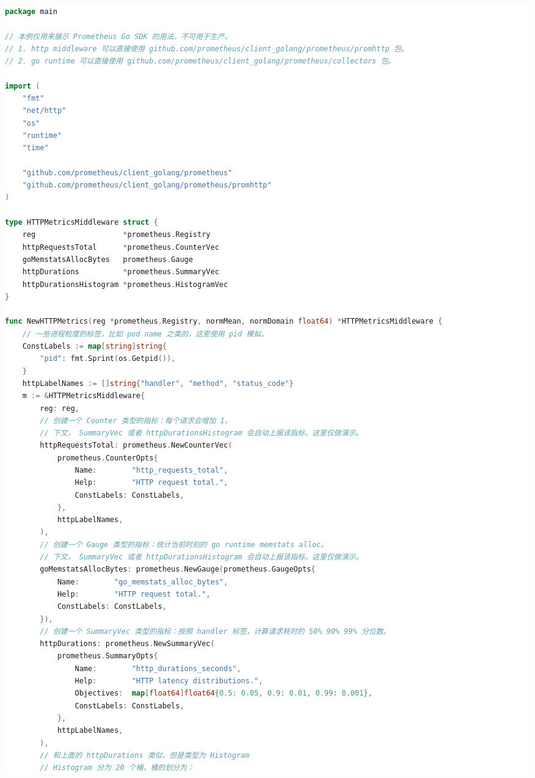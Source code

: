 ```go
package main

// 本例仅用来展示 Prometheus Go SDK 的用法，不可用于生产。
// 1. http middleware 可以直接使用 github.com/prometheus/client_golang/prometheus/promhttp 包。
// 2. go runtime 可以直接使用 github.com/prometheus/client_golang/prometheus/collectors 包。

import (
	"fmt"
	"net/http"
	"os"
	"runtime"
	"time"

	"github.com/prometheus/client_golang/prometheus"
	"github.com/prometheus/client_golang/prometheus/promhttp"
)

type HTTPMetricsMiddleware struct {
	reg                    *prometheus.Registry
	httpRequestsTotal      *prometheus.CounterVec
	goMemstatsAllocBytes   prometheus.Gauge
	httpDurations          *prometheus.SummaryVec
	httpDurationsHistogram *prometheus.HistogramVec
}

func NewHTTPMetrics(reg *prometheus.Registry, normMean, normDomain float64) *HTTPMetricsMiddleware {
	// 一些进程粒度的标签，比如 pod name 之类的，这里使用 pid 模拟。
	ConstLabels := map[string]string{
		"pid": fmt.Sprint(os.Getpid()),
	}
	httpLabelNames := []string{"handler", "method", "status_code"}
	m := &HTTPMetricsMiddleware{
		reg: reg,
		// 创建一个 Counter 类型的指标：每个请求会增加 1。
		// 下文， SummaryVec 或者 httpDurationsHistogram 会自动上报该指标，这里仅做演示。
		httpRequestsTotal: prometheus.NewCounterVec(
			prometheus.CounterOpts{
				Name:        "http_requests_total",
				Help:        "HTTP request total.",
				ConstLabels: ConstLabels,
			},
			httpLabelNames,
		),
		// 创建一个 Gauge 类型的指标：统计当前时刻的 go runtime memstats alloc。
		// 下文， SummaryVec 或者 httpDurationsHistogram 会自动上报该指标，这里仅做演示。
		goMemstatsAllocBytes: prometheus.NewGauge(prometheus.GaugeOpts{
			Name:        "go_memstats_alloc_bytes",
			Help:        "HTTP request total.",
			ConstLabels: ConstLabels,
		}),
		// 创建一个 SummaryVec 类型的指标：按照 handler 标签，计算请求耗时的 50% 90% 99% 分位数。
		httpDurations: prometheus.NewSummaryVec(
			prometheus.SummaryOpts{
				Name:        "http_durations_seconds",
				Help:        "HTTP latency distributions.",
				Objectives:  map[float64]float64{0.5: 0.05, 0.9: 0.01, 0.99: 0.001},
				ConstLabels: ConstLabels,
			},
			httpLabelNames,
		),
		// 和上面的 httpDurations 类似，但是类型为 Histogram
		// Histogram 分为 20 个桶，桶的划分为：
```